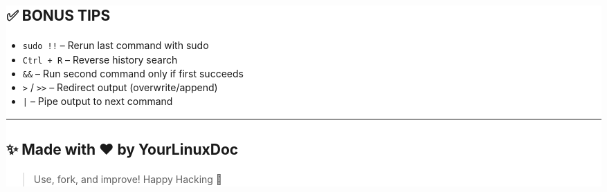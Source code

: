 ## ✅ BONUS TIPS

- `sudo !!` – Rerun last command with sudo  
- `Ctrl + R` – Reverse history search  
- `&&` – Run second command only if first succeeds  
- `>` / `>>` – Redirect output (overwrite/append)  
- `|` – Pipe output to next command

---

## ✨ Made with ❤️ by YourLinuxDoc

> Use, fork, and improve! Happy Hacking 🐧
